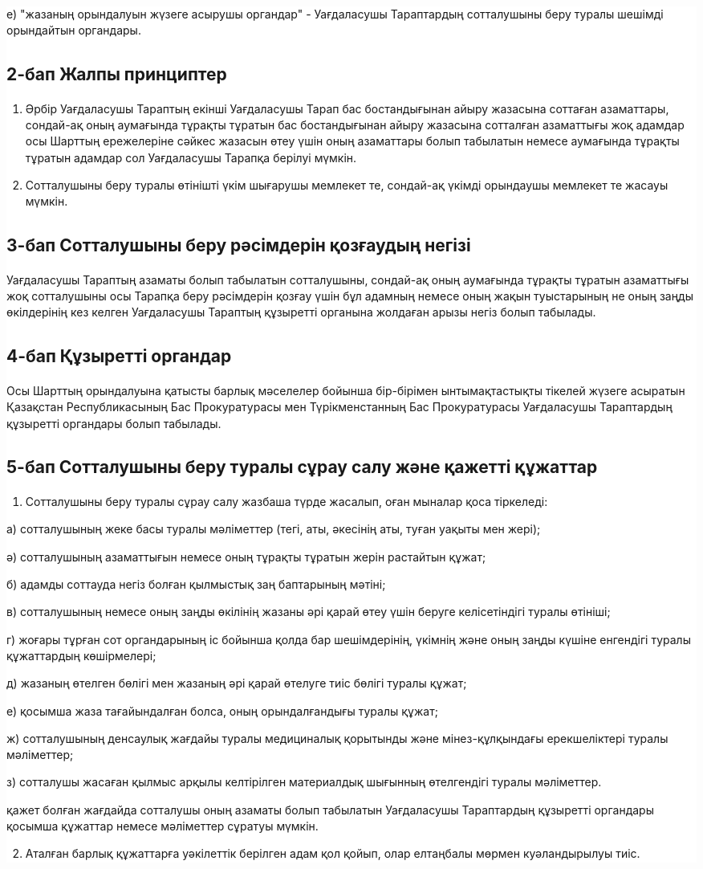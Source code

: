 e) "жазаның орындалуын жүзеге асырушы органдар" - Уағдаласушы Тараптардың сотталушыны беру туралы шешiмдi орындайтын органдары.

## 2-бап Жалпы принциптер

1. Әрбiр Уағдаласушы Тараптың екiншi Уағдаласушы Тарап бас бостандығынан айыру жазасына соттаған азаматтары, сондай-ақ оның аумағында тұрақты тұратын бас бостандығынан айыру жазасына сотталған азаматтығы жоқ адамдар осы Шарттың ережелерiне сәйкес жазасын өтеу үшiн оның азаматтары болып табылатын немесе аумағында тұрақты тұратын адамдар сол Уағдаласушы Тарапқа берiлуi мүмкін.

2. Сотталушыны беру туралы өтiнiштi үкiм шығарушы мемлекет те, сондай-ақ үкiмдi орындаушы мемлекет те жасауы мүмкiн.

## 3-бап Сотталушыны беру рәсiмдерiн қозғаудың негiзi

Уағдаласушы Тараптың азаматы болып табылатын сотталушыны, сондай-ақ оның аумағында тұрақты тұратын азаматтығы жоқ сотталушыны осы Тарапқа беру рәсiмдерiн қозғау үшiн бұл адамның немесе оның жақын туыстарының не оның заңды өкілдерiнiң кез келген Уағдаласушы Тараптың құзыреттi органына жолдаған арызы негiз болып табылады.

## 4-бап Құзыреттi органдар

Осы Шарттың орындалуына қатысты барлық мәселелер бойынша бiр-бiрiмен ынтымақтастықты тiкелей жүзеге асыратын Қазақстан Республикасының Бас Прокуратурасы мен Түрiкменстанның Бас Прокуратурасы Уағдаласушы Тараптардың құзыреттi органдары болып табылады.

## 5-бап Сотталушыны беру туралы сұрау салу және қажеттi құжаттар

1. Сотталушыны беру туралы сұрау салу жазбаша түрде жасалып, оған мыналар қоса тiркеледi:

а) сотталушының жеке басы туралы мәлiметтер (тегi, аты, әкесiнiң аты, туған уақыты мен жерi);

ә) сотталушының азаматтығын немесе оның тұрақты тұратын жерiн растайтын құжат;

б) адамды соттауда негiз болған қылмыстық заң баптарының мәтiнi;

в) сотталушының немесе оның заңды өкiлiнiң жазаны әрi қарай өтеу үшiн беруге келiсетiндiгi туралы өтiнiшi;

г) жоғары тұрған сот органдарының iс бойынша қолда бар шешiмдерiнiң, үкiмнiң және оның заңды күшiне енгендiгi туралы құжаттардың көшiрмелерi;

д) жазаның өтелген бөлiгi мен жазаның әрi қарай өтелуге тиiс бөлiгi туралы құжат;

e) қосымша жаза тағайындалған болса, оның орындалғандығы туралы құжат;

ж) сотталушының денсаулық жағдайы туралы медициналық қорытынды және мiнез-құлқындағы ерекшелiктерi туралы мәлiметтер;

з) сотталушы жасаған қылмыс арқылы келтiрiлген материалдық шығынның өтелгендiгi туралы мәлiметтер.

қажет болған жағдайда сотталушы оның азаматы болып табылатын Уағдаласушы Тараптардың құзыреттi органдары қосымша құжаттар немесе мәлiметтер сұратуы мүмкiн.

2. Аталған барлық құжаттарға уәкiлеттiк берiлген адам қол қойып, олар елтаңбалы мөрмен куәландырылуы тиiс.
